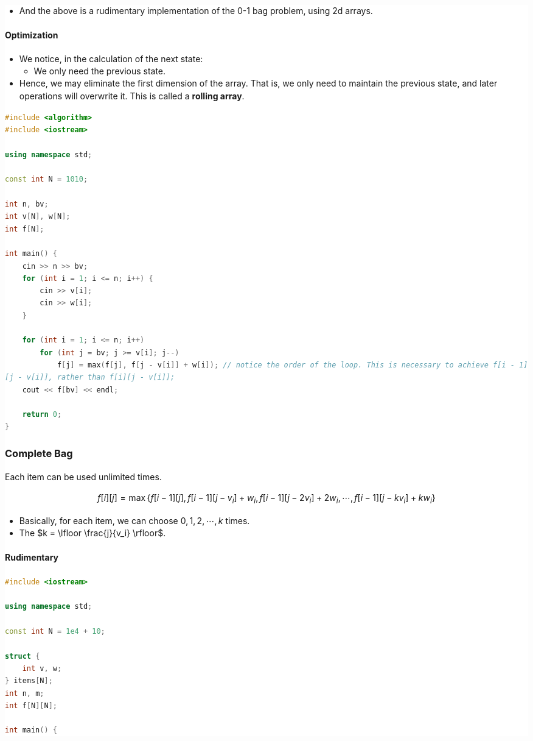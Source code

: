 - And the above is a rudimentary implementation of the 0-1 bag problem, using 2d arrays.

#### Optimization

- We notice, in the calculation of the next state:
  - We only need the previous state.
- Hence, we may eliminate the first dimension of the array. That is, we only need to maintain the previous state, and later operations will overwrite it. This is called a **rolling array**.

```cpp
#include <algorithm>
#include <iostream>

using namespace std;

const int N = 1010;

int n, bv;
int v[N], w[N];
int f[N];

int main() {
    cin >> n >> bv;
    for (int i = 1; i <= n; i++) {
        cin >> v[i];
        cin >> w[i];
    }

    for (int i = 1; i <= n; i++)
        for (int j = bv; j >= v[i]; j--)
            f[j] = max(f[j], f[j - v[i]] + w[i]); // notice the order of the loop. This is necessary to achieve f[i - 1][j - v[i]], rather than f[i][j - v[i]];
    cout << f[bv] << endl;

    return 0;
}
```

### Complete Bag

Each item can be used unlimited times.

$$
f[i][j] = \max\{f[i - 1][j], f[i - 1][j - v_i] + w_i, f[i - 1][j - 2v_i] + 2w_i, \cdots, f[i - 1][j - kv_i] + kw_i\}
$$

- Basically, for each item, we can choose $0, 1, 2, \cdots, k$ times.
- The $k = \lfloor \frac{j}{v_i} \rfloor$.


#### Rudimentary

```cpp
#include <iostream>

using namespace std;

const int N = 1e4 + 10;

struct {
    int v, w;
} items[N];
int n, m;
int f[N][N];

int main() {
```